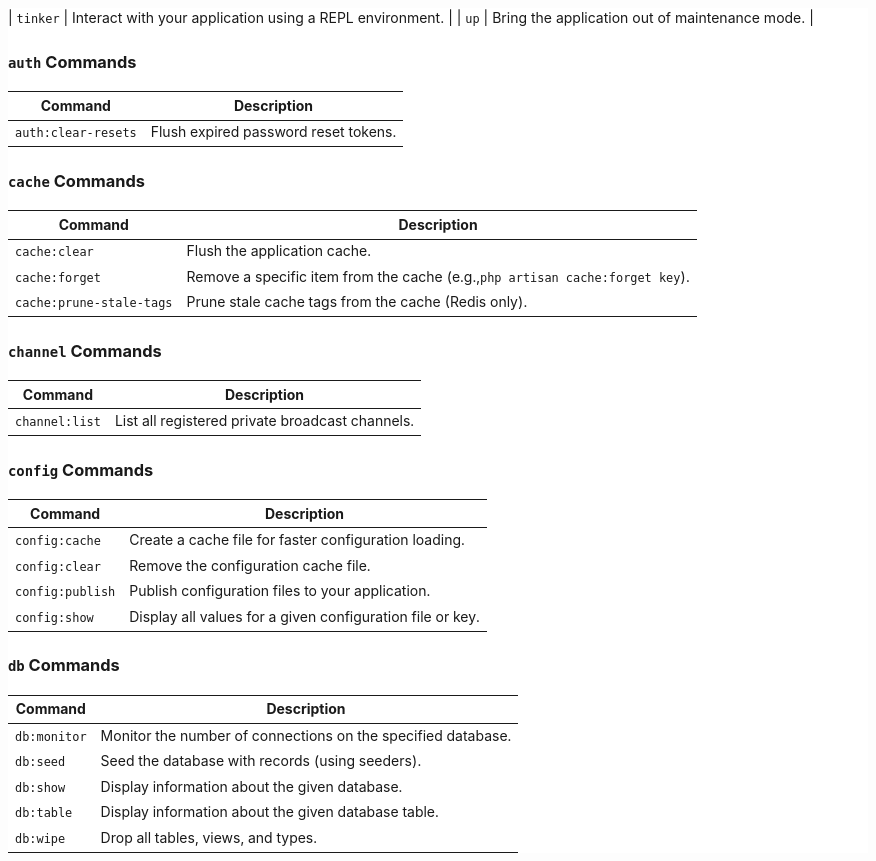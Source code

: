 | `tinker`         | Interact with your application using a REPL environment.                 |
| `up`             | Bring the application out of maintenance mode.                           |

### `auth` Commands

| **Command**     | **Description**                |
| --------------------- | ------------------------------------ |
| `auth:clear-resets` | Flush expired password reset tokens. |

### `cache` Commands

| **Command**          | **Description**                                                          |
| -------------------------- | ------------------------------------------------------------------------------ |
| `cache:clear`            | Flush the application cache.                                                   |
| `cache:forget`           | Remove a specific item from the cache (e.g.,`php artisan cache:forget key`). |
| `cache:prune-stale-tags` | Prune stale cache tags from the cache (Redis only).                            |

### `channel` Commands

| **Command** | **Description**                           |
| ----------------- | ----------------------------------------------- |
| `channel:list`  | List all registered private broadcast channels. |

### `config` Commands

| **Command**  | **Description**                                     |
| ------------------ | --------------------------------------------------------- |
| `config:cache`   | Create a cache file for faster configuration loading.     |
| `config:clear`   | Remove the configuration cache file.                      |
| `config:publish` | Publish configuration files to your application.          |
| `config:show`    | Display all values for a given configuration file or key. |

### `db` Commands

| **Command** | **Description**                                        |
| ----------------- | ------------------------------------------------------------ |
| `db:monitor`    | Monitor the number of connections on the specified database. |
| `db:seed`       | Seed the database with records (using seeders).              |
| `db:show`       | Display information about the given database.                |
| `db:table`      | Display information about the given database table.          |
| `db:wipe`       | Drop all tables, views, and types.                           |
